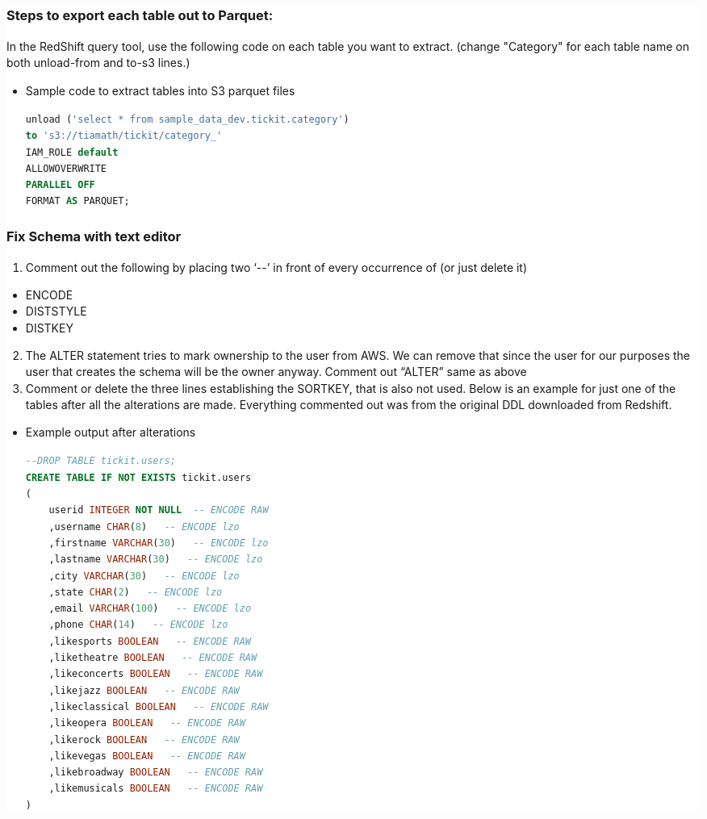 ### Steps to export each table out to Parquet:
In the RedShift query tool, use the following code on each table you want to extract. (change "Category" for each table name on both unload-from and to-s3 lines.)

* Sample code to extract tables into S3 parquet files
    ```sql
    unload ('select * from sample_data_dev.tickit.category')   
    to 's3://tiamath/tickit/category_'
    IAM_ROLE default
    ALLOWOVERWRITE
    PARALLEL OFF
    FORMAT AS PARQUET;
    ```

### Fix Schema with text editor
 1) Comment out the following by placing two ‘--’ in front of every occurrence of (or just delete it)
  - ENCODE
  - DISTSTYLE
  - DISTKEY

 2) The ALTER statement tries to mark ownership to the user from AWS. We can remove that since the user for our purposes the user that creates the schema will be the owner anyway. Comment out “ALTER” same as above
 3) Comment or delete the three lines establishing the SORTKEY, that is also not used. Below is an example for just one of the tables after all the alterations are made. Everything commented out was from the original DDL downloaded from Redshift.
 
* Example output after alterations
    ```sql
    --DROP TABLE tickit.users;
    CREATE TABLE IF NOT EXISTS tickit.users
    (
        userid INTEGER NOT NULL  -- ENCODE RAW
        ,username CHAR(8)   -- ENCODE lzo
        ,firstname VARCHAR(30)   -- ENCODE lzo
        ,lastname VARCHAR(30)   -- ENCODE lzo
        ,city VARCHAR(30)   -- ENCODE lzo
        ,state CHAR(2)   -- ENCODE lzo
        ,email VARCHAR(100)   -- ENCODE lzo
        ,phone CHAR(14)   -- ENCODE lzo
        ,likesports BOOLEAN   -- ENCODE RAW
        ,liketheatre BOOLEAN   -- ENCODE RAW
        ,likeconcerts BOOLEAN   -- ENCODE RAW
        ,likejazz BOOLEAN   -- ENCODE RAW
        ,likeclassical BOOLEAN   -- ENCODE RAW
        ,likeopera BOOLEAN   -- ENCODE RAW
        ,likerock BOOLEAN   -- ENCODE RAW
        ,likevegas BOOLEAN   -- ENCODE RAW
        ,likebroadway BOOLEAN   -- ENCODE RAW
        ,likemusicals BOOLEAN   -- ENCODE RAW
    )
